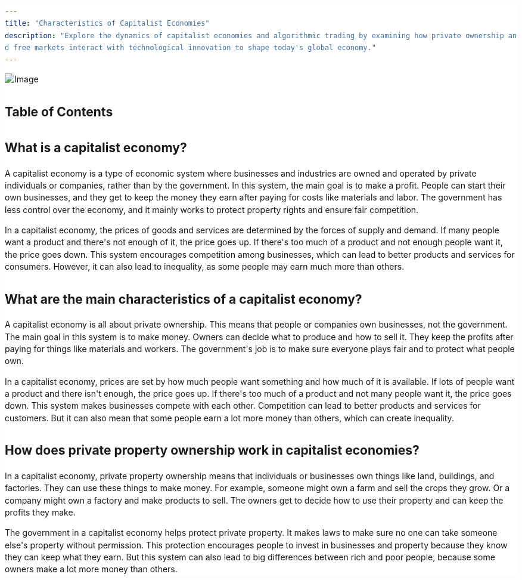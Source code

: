 ```yaml
---
title: "Characteristics of Capitalist Economies"
description: "Explore the dynamics of capitalist economies and algorithmic trading by examining how private ownership and free markets interact with technological innovation to shape today's global economy."
---
```



![Image](images/1.png)

## Table of Contents

## What is a capitalist economy?

A capitalist economy is a type of economic system where businesses and industries are owned and operated by private individuals or companies, rather than by the government. In this system, the main goal is to make a profit. People can start their own businesses, and they get to keep the money they earn after paying for costs like materials and labor. The government has less control over the economy, and it mainly works to protect property rights and ensure fair competition.

In a capitalist economy, the prices of goods and services are determined by the forces of supply and demand. If many people want a product and there's not enough of it, the price goes up. If there's too much of a product and not enough people want it, the price goes down. This system encourages competition among businesses, which can lead to better products and services for consumers. However, it can also lead to inequality, as some people may earn much more than others.

## What are the main characteristics of a capitalist economy?

A capitalist economy is all about private ownership. This means that people or companies own businesses, not the government. The main goal in this system is to make money. Owners can decide what to produce and how to sell it. They keep the profits after paying for things like materials and workers. The government's job is to make sure everyone plays fair and to protect what people own.

In a capitalist economy, prices are set by how much people want something and how much of it is available. If lots of people want a product and there isn't enough, the price goes up. If there's too much of a product and not many people want it, the price goes down. This system makes businesses compete with each other. Competition can lead to better products and services for customers. But it can also mean that some people earn a lot more money than others, which can create inequality.

## How does private property ownership work in capitalist economies?

In a capitalist economy, private property ownership means that individuals or businesses own things like land, buildings, and factories. They can use these things to make money. For example, someone might own a farm and sell the crops they grow. Or a company might own a factory and make products to sell. The owners get to decide how to use their property and can keep the profits they make.

The government in a capitalist economy helps protect private property. It makes laws to make sure no one can take someone else's property without permission. This protection encourages people to invest in businesses and property because they know they can keep what they earn. But this system can also lead to big differences between rich and poor people, because some owners make a lot more money than others.
